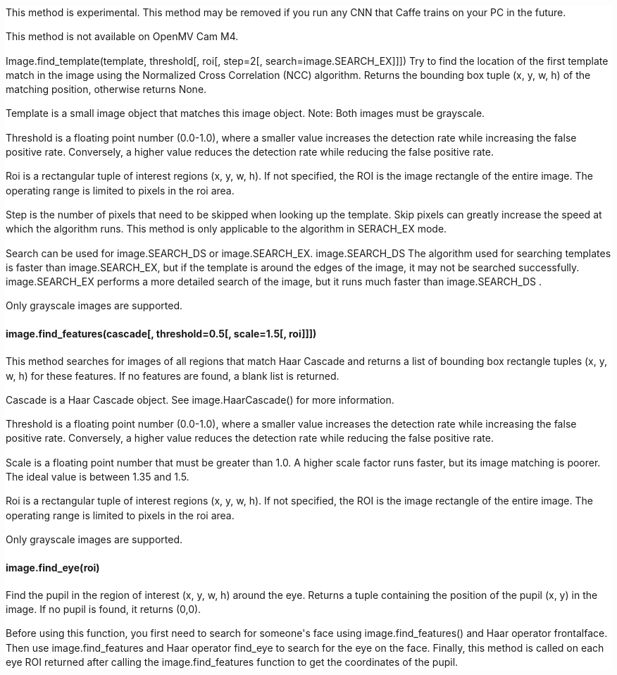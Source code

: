 This method is experimental. This method may be removed if you run any CNN that Caffe trains on your PC in the future.

This method is not available on OpenMV Cam M4.

Image.find_template(template, threshold[, roi[, step=2[, search=image.SEARCH_EX]]])
Try to find the location of the first template match in the image using the Normalized Cross Correlation (NCC) algorithm. Returns the bounding box tuple (x, y, w, h) of the matching position, otherwise returns None.

Template is a small image object that matches this image object. Note: Both images must be grayscale.

Threshold is a floating point number (0.0-1.0), where a smaller value increases the detection rate while increasing the false positive rate. Conversely, a higher value reduces the detection rate while reducing the false positive rate.

Roi is a rectangular tuple of interest regions (x, y, w, h). If not specified, the ROI is the image rectangle of the entire image. The operating range is limited to pixels in the roi area.

Step is the number of pixels that need to be skipped when looking up the template. Skip pixels can greatly increase the speed at which the algorithm runs. This method is only applicable to the algorithm in SERACH_EX mode.

Search can be used for image.SEARCH_DS or image.SEARCH_EX. image.SEARCH_DS The algorithm used for searching templates is faster than image.SEARCH_EX, but if the template is around the edges of the image, it may not be searched successfully. image.SEARCH_EX performs a more detailed search of the image, but it runs much faster than image.SEARCH_DS .

Only grayscale images are supported.

#### image.find_features(cascade[, threshold=0.5[, scale=1.5[, roi]]])

This method searches for images of all regions that match Haar Cascade and returns a list of bounding box rectangle tuples (x, y, w, h) for these features. If no features are found, a blank list is returned.

Cascade is a Haar Cascade object. See image.HaarCascade() for more information.

Threshold is a floating point number (0.0-1.0), where a smaller value increases the detection rate while increasing the false positive rate. Conversely, a higher value reduces the detection rate while reducing the false positive rate.

Scale is a floating point number that must be greater than 1.0. A higher scale factor runs faster, but its image matching is poorer. The ideal value is between 1.35 and 1.5.

Roi is a rectangular tuple of interest regions (x, y, w, h). If not specified, the ROI is the image rectangle of the entire image. The operating range is limited to pixels in the roi area.

Only grayscale images are supported.

#### image.find_eye(roi)

Find the pupil in the region of interest (x, y, w, h) around the eye. Returns a tuple containing the position of the pupil (x, y) in the image. If no pupil is found, it returns (0,0).

Before using this function, you first need to search for someone's face using image.find_features() and Haar operator frontalface. Then use image.find_features and Haar operator find_eye to search for the eye on the face. Finally, this method is called on each eye ROI returned after calling the image.find_features function to get the coordinates of the pupil.
